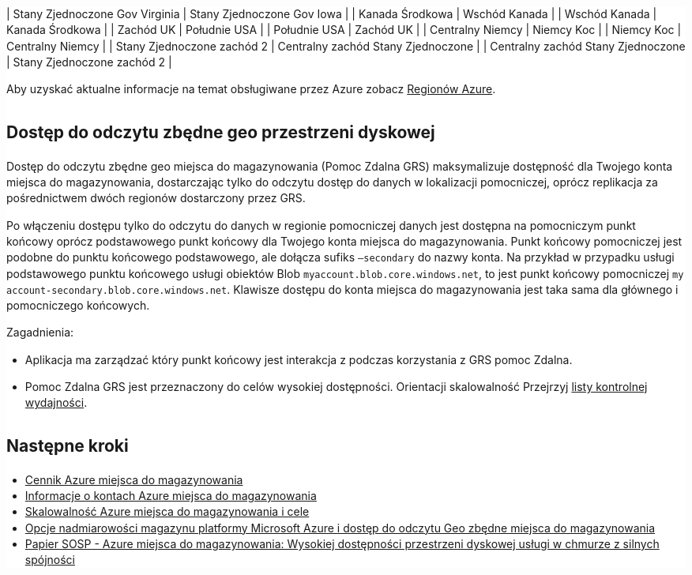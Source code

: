 | Stany Zjednoczone Gov Virginia     | Stany Zjednoczone Gov Iowa         |
| Kanada Środkowa      | Wschód Kanada          |
| Wschód Kanada         | Kanada Środkowa      |
| Zachód UK             | Południe USA            |
| Południe USA            | Zachód UK             |
| Centralny Niemcy     | Niemcy Koc   |
| Niemcy Koc   | Centralny Niemcy     |
| Stany Zjednoczone zachód 2           | Centralny zachód Stany Zjednoczone     |
| Centralny zachód Stany Zjednoczone     | Stany Zjednoczone zachód 2           |

Aby uzyskać aktualne informacje na temat obsługiwane przez Azure zobacz [Regionów Azure](https://azure.microsoft.com/regions/).
 
## <a name="read-access-geo-redundant-storage"></a>Dostęp do odczytu zbędne geo przestrzeni dyskowej

Dostęp do odczytu zbędne geo miejsca do magazynowania (Pomoc Zdalna GRS) maksymalizuje dostępność dla Twojego konta miejsca do magazynowania, dostarczając tylko do odczytu dostęp do danych w lokalizacji pomocniczej, oprócz replikacja za pośrednictwem dwóch regionów dostarczony przez GRS. 

Po włączeniu dostępu tylko do odczytu do danych w regionie pomocniczej danych jest dostępna na pomocniczym punkt końcowy oprócz podstawowego punkt końcowy dla Twojego konta miejsca do magazynowania. Punkt końcowy pomocniczej jest podobne do punktu końcowego podstawowego, ale dołącza sufiks `–secondary` do nazwy konta. Na przykład w przypadku usługi podstawowego punktu końcowego usługi obiektów Blob `myaccount.blob.core.windows.net`, to jest punkt końcowy pomocniczej `myaccount-secondary.blob.core.windows.net`. Klawisze dostępu do konta miejsca do magazynowania jest taka sama dla głównego i pomocniczego końcowych.

Zagadnienia:

- Aplikacja ma zarządzać który punkt końcowy jest interakcja z podczas korzystania z GRS pomoc Zdalna. 

- Pomoc Zdalna GRS jest przeznaczony do celów wysokiej dostępności. Orientacji skalowalność Przejrzyj [listy kontrolnej wydajności](storage-performance-checklist.md).

## <a name="next-steps"></a>Następne kroki

- [Cennik Azure miejsca do magazynowania](https://azure.microsoft.com/pricing/details/storage/)
- [Informacje o kontach Azure miejsca do magazynowania](storage-create-storage-account.md)
- [Skalowalność Azure miejsca do magazynowania i cele](storage-scalability-targets.md)
- [Opcje nadmiarowości magazynu platformy Microsoft Azure i dostęp do odczytu Geo zbędne miejsca do magazynowania](http://blogs.msdn.com/b/windowsazurestorage/archive/2013/12/11/introducing-read-access-geo-replicated-storage-ra-grs-for-windows-azure-storage.aspx)  
- [Papier SOSP - Azure miejsca do magazynowania: Wysokiej dostępności przestrzeni dyskowej usługi w chmurze z silnych spójności](http://blogs.msdn.com/b/windowsazurestorage/archive/2011/11/20/windows-azure-storage-a-highly-available-cloud-storage-service-with-strong-consistency.aspx)  
